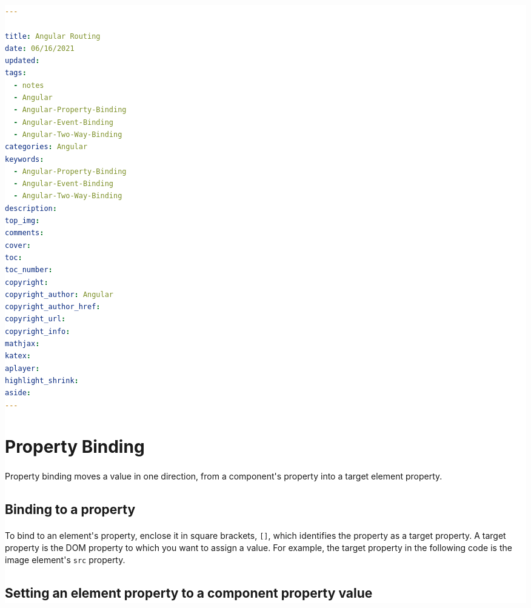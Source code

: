 ```yaml
---

title: Angular Routing
date: 06/16/2021
updated: 
tags: 
  - notes
  - Angular
  - Angular-Property-Binding
  - Angular-Event-Binding
  - Angular-Two-Way-Binding
categories: Angular
keywords: 
  - Angular-Property-Binding
  - Angular-Event-Binding
  - Angular-Two-Way-Binding
description: 
top_img: 
comments: 
cover: 
toc: 
toc_number: 
copyright:
copyright_author: Angular
copyright_author_href: 
copyright_url: 
copyright_info:
mathjax:
katex:
aplayer:
highlight_shrink:
aside:
---
```


# Property Binding

Property binding moves a value in one direction, from a component's property into a target element property.

## Binding to a property

To bind to an element's property, enclose it in square brackets, `[]`, which identifies the property as a target property. A target property is the DOM property to which you want to assign a value. For example, the target property in the following code is the image element's `src` property.

## Setting an element property to a component property value 
